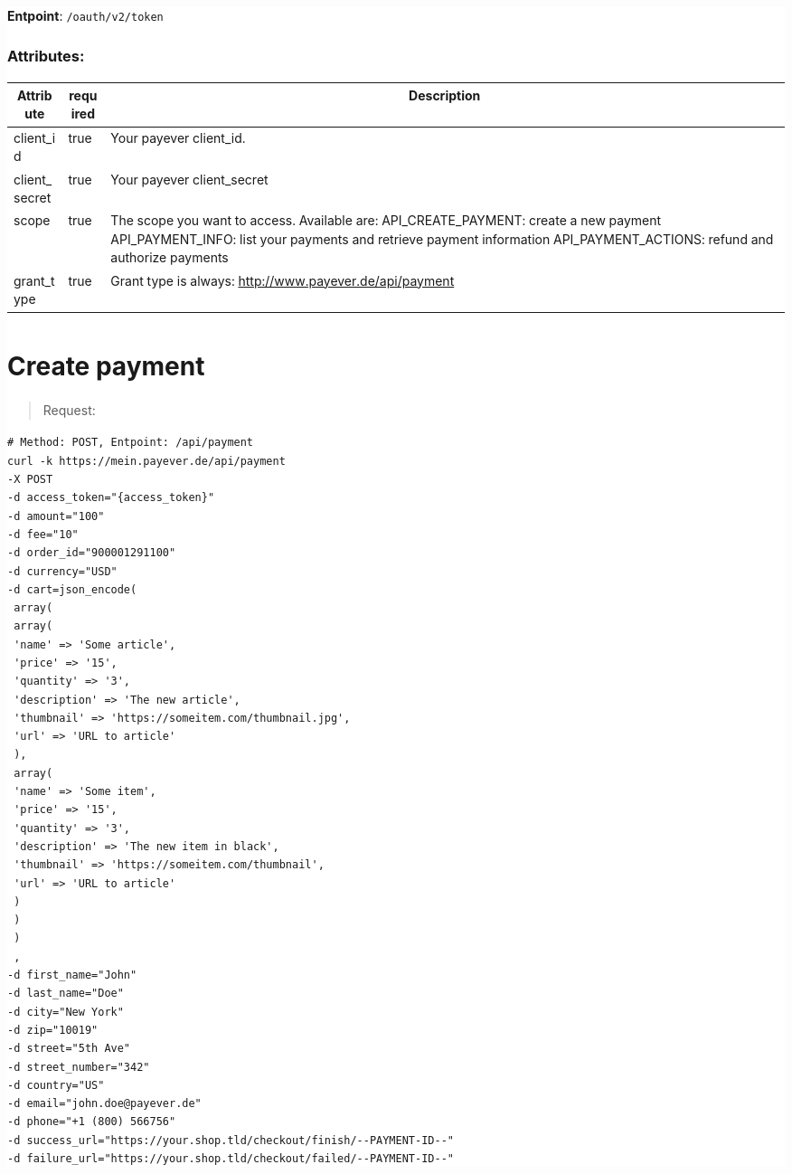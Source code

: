 **Entpoint**: `/oauth/v2/token`

### Attributes:

Attribute | required | Description
--------- | ------- | -----------
client_id | true | Your payever client_id.
client_secret | true | Your payever client_secret
scope | true | The scope you want to access. Available are: API_CREATE_PAYMENT: create a new payment API_PAYMENT_INFO: list your payments and retrieve payment information API_PAYMENT_ACTIONS: refund and authorize payments
grant_type | true | Grant type is always: http://www.payever.de/api/payment


# Create payment

> Request:

```shell
# Method: POST, Entpoint: /api/payment
curl -k https://mein.payever.de/api/payment 
-X POST 
-d access_token="{access_token}" 
-d amount="100" 
-d fee="10" 
-d order_id="900001291100" 
-d currency="USD" 
-d cart=json_encode(
 array(
 array(
 'name' => 'Some article',
 'price' => '15',
 'quantity' => '3',
 'description' => 'The new article',
 'thumbnail' => 'https://someitem.com/thumbnail.jpg',
 'url' => 'URL to article'
 ),
 array(
 'name' => 'Some item',
 'price' => '15',
 'quantity' => '3',
 'description' => 'The new item in black',
 'thumbnail' => 'https://someitem.com/thumbnail',
 'url' => 'URL to article'
 )
 )
 )
 , 
-d first_name="John" 
-d last_name="Doe" 
-d city="New York" 
-d zip="10019" 
-d street="5th Ave" 
-d street_number="342" 
-d country="US" 
-d email="john.doe@payever.de" 
-d phone="+1 (800) 566756" 
-d success_url="https://your.shop.tld/checkout/finish/--PAYMENT-ID--" 
-d failure_url="https://your.shop.tld/checkout/failed/--PAYMENT-ID--" 
```
